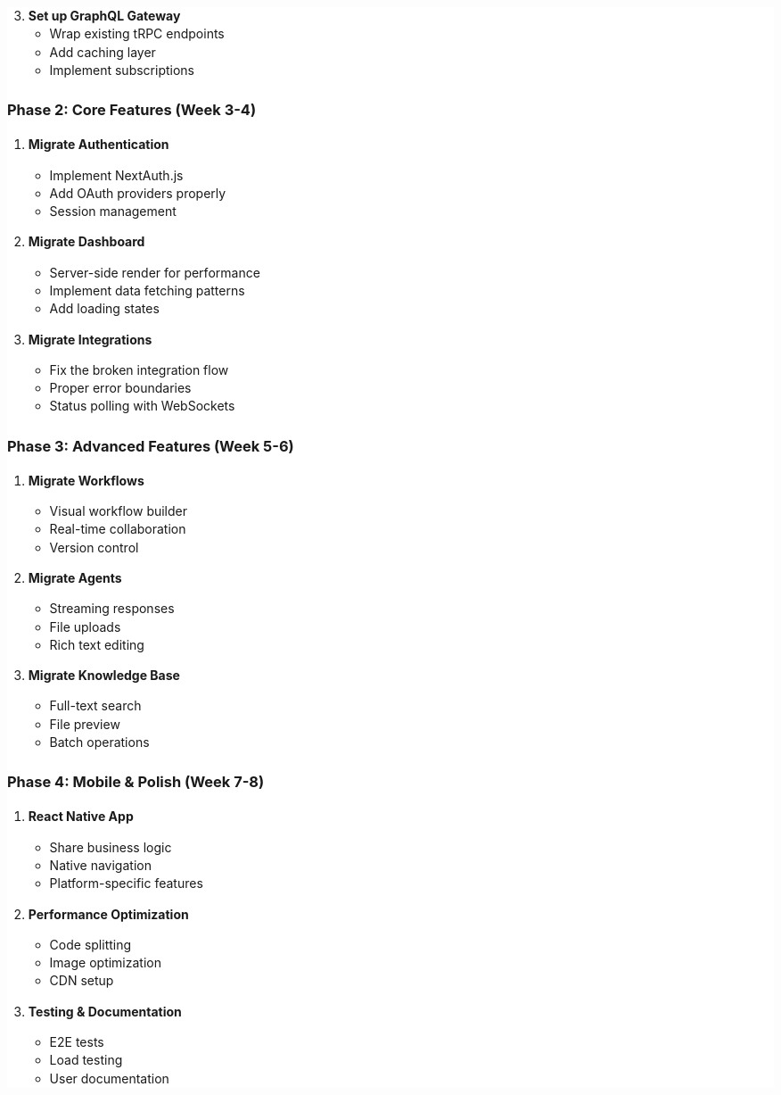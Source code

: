 3. **Set up GraphQL Gateway**
   - Wrap existing tRPC endpoints
   - Add caching layer
   - Implement subscriptions

### Phase 2: Core Features (Week 3-4)
1. **Migrate Authentication**
   - Implement NextAuth.js
   - Add OAuth providers properly
   - Session management

2. **Migrate Dashboard**
   - Server-side render for performance
   - Implement data fetching patterns
   - Add loading states

3. **Migrate Integrations**
   - Fix the broken integration flow
   - Proper error boundaries
   - Status polling with WebSockets

### Phase 3: Advanced Features (Week 5-6)
1. **Migrate Workflows**
   - Visual workflow builder
   - Real-time collaboration
   - Version control

2. **Migrate Agents**
   - Streaming responses
   - File uploads
   - Rich text editing

3. **Migrate Knowledge Base**
   - Full-text search
   - File preview
   - Batch operations

### Phase 4: Mobile & Polish (Week 7-8)
1. **React Native App**
   - Share business logic
   - Native navigation
   - Platform-specific features

2. **Performance Optimization**
   - Code splitting
   - Image optimization
   - CDN setup

3. **Testing & Documentation**
   - E2E tests
   - Load testing
   - User documentation
